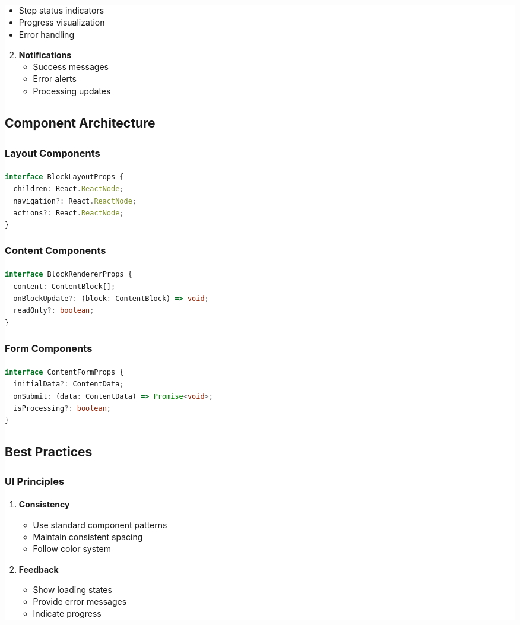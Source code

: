    - Step status indicators
   - Progress visualization
   - Error handling

2. **Notifications**
   - Success messages
   - Error alerts
   - Processing updates

## Component Architecture

### Layout Components

```typescript
interface BlockLayoutProps {
  children: React.ReactNode;
  navigation?: React.ReactNode;
  actions?: React.ReactNode;
}
```

### Content Components

```typescript
interface BlockRendererProps {
  content: ContentBlock[];
  onBlockUpdate?: (block: ContentBlock) => void;
  readOnly?: boolean;
}
```

### Form Components

```typescript
interface ContentFormProps {
  initialData?: ContentData;
  onSubmit: (data: ContentData) => Promise<void>;
  isProcessing?: boolean;
}
```

## Best Practices

### UI Principles

1. **Consistency**

   - Use standard component patterns
   - Maintain consistent spacing
   - Follow color system

2. **Feedback**

   - Show loading states
   - Provide error messages
   - Indicate progress
